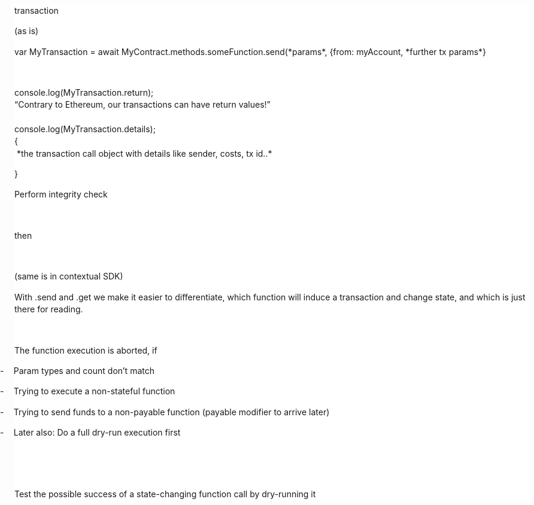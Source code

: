   transaction</span></p>
  </td>
  <td width=97 valign=top style='width:72.7pt;border-top:none;border-left:none;
  border-bottom:solid windowtext 1.0pt;border-right:solid windowtext 1.0pt;
  padding:0cm 5.4pt 0cm 5.4pt'>
  <p class=MsoNormal><span lang=EN-US>(as is)</span></p>
  </td>
  <td width=476 valign=top style='width:357.1pt;border-top:none;border-left:
  none;border-bottom:solid windowtext 1.0pt;border-right:solid windowtext 1.0pt;
  padding:0cm 5.4pt 0cm 5.4pt'>
  <p class=MsoNormal><span lang=EN-US>var MyTransaction = await MyContract.methods.someFunction.send(*params*,
  {from: myAccount, *further tx params*}</span></p>
  <p class=MsoNormal><span lang=EN-US>&nbsp;</span></p>
  <p class=MsoNormal><span lang=EN-US>console.log(MyTransaction.return);<br>
  “Contrary to Ethereum, our transactions can have return values!”<br>
  <br>
  console.log(MyTransaction.details);<br>
  {<br>
   *the transaction call object with details like sender, costs, tx id..*</span></p>
  <p class=MsoNormal><span lang=EN-US>}</span></p>
  </td>
  <td width=311 valign=top style='width:233.1pt;border-top:none;border-left:
  none;border-bottom:solid windowtext 1.0pt;border-right:solid windowtext 1.0pt;
  padding:0cm 5.4pt 0cm 5.4pt'>
  <p class=MsoNormal><span lang=EN-US>Perform integrity check</span></p>
  <p class=MsoNormal><span lang=EN-US>&nbsp;</span></p>
  <p class=MsoNormal><span lang=EN-US>then</span></p>
  <p class=MsoNormal><span lang=EN-US>&nbsp;</span></p>
  <p class=MsoNormal><span lang=EN-US>(same is in contextual SDK)</span></p>
  </td>
  <td width=241 valign=top style='width:180.6pt;border-top:none;border-left:
  none;border-bottom:solid windowtext 1.0pt;border-right:solid windowtext 1.0pt;
  padding:0cm 5.4pt 0cm 5.4pt'>
  <p class=MsoNormal><span lang=EN-US>With .send and .get we make it easier to
  differentiate, which function will induce a transaction and change state, and
  which is just there for reading.</span></p>
  <p class=MsoNormal><span lang=EN-US>&nbsp;</span></p>
  <p class=MsoNormal><span lang=EN-US>The function execution is aborted, if </span></p>
  <p class=MsoListParagraphCxSpFirst style='text-indent:-18.0pt'><span
  lang=EN-US>-<span style='font:7.0pt "Times New Roman"'>&nbsp;&nbsp;&nbsp;&nbsp;&nbsp;&nbsp;
  </span></span><span lang=EN-US>Param types and count don’t match</span></p>
  <p class=MsoListParagraphCxSpMiddle style='text-indent:-18.0pt'><span
  lang=EN-US>-<span style='font:7.0pt "Times New Roman"'>&nbsp;&nbsp;&nbsp;&nbsp;&nbsp;&nbsp;
  </span></span><span lang=EN-US>Trying to execute a non-stateful function</span></p>
  <p class=MsoListParagraphCxSpMiddle style='text-indent:-18.0pt'><span
  lang=EN-US>-<span style='font:7.0pt "Times New Roman"'>&nbsp;&nbsp;&nbsp;&nbsp;&nbsp;&nbsp;
  </span></span><span lang=EN-US>Trying to send funds to a non-payable function
  (payable modifier to arrive later)</span></p>
  <p class=MsoListParagraphCxSpLast style='text-indent:-18.0pt'><span
  lang=EN-US>-<span style='font:7.0pt "Times New Roman"'>&nbsp;&nbsp;&nbsp;&nbsp;&nbsp;&nbsp;
  </span></span><span lang=EN-US>Later also: Do a full dry-run execution first</span></p>
  <p class=MsoNormal><span lang=EN-US>&nbsp;</span></p>
  <p class=MsoNormal><span lang=EN-US>&nbsp;</span></p>
  </td>
 </tr>
 <tr>
  <td width=110 valign=top style='width:82.15pt;border:solid windowtext 1.0pt;
  border-top:none;padding:0cm 5.4pt 0cm 5.4pt'>
  <p class=MsoNormal><span lang=EN-US>Test the possible success of a
  state-changing function call by dry-running it</span></p>
  </td>
  <td width=97 valign=top style='width:72.7pt;border-top:none;border-left:none;
  border-bottom:solid windowtext 1.0pt;border-right:solid windowtext 1.0pt;